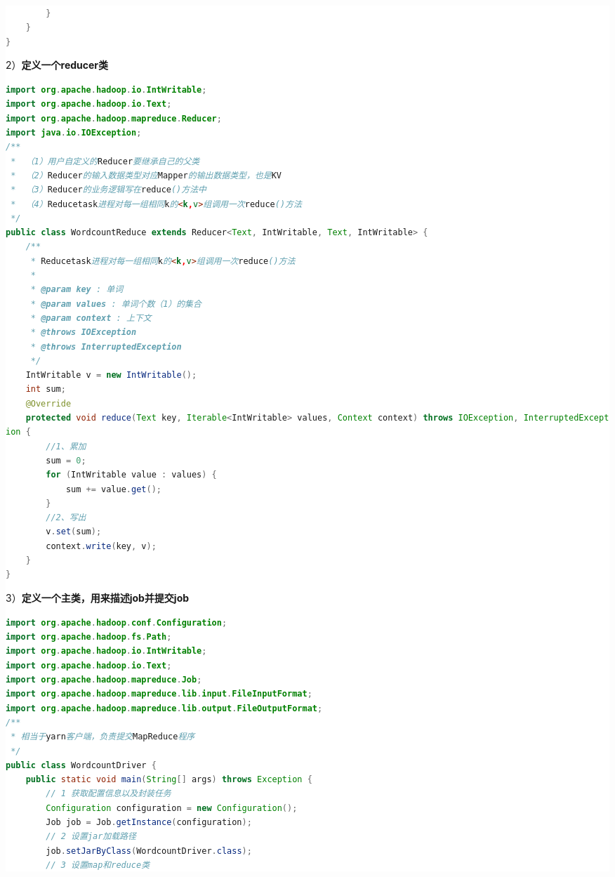 ```java
        }
    }
}
```  

2）**定义一个reducer类**  
```java
import org.apache.hadoop.io.IntWritable;
import org.apache.hadoop.io.Text;
import org.apache.hadoop.mapreduce.Reducer;
import java.io.IOException;
/**
 *  （1）用户自定义的Reducer要继承自己的父类
 *  （2）Reducer的输入数据类型对应Mapper的输出数据类型，也是KV
 *  （3）Reducer的业务逻辑写在reduce()方法中
 *  （4）Reducetask进程对每一组相同k的<k,v>组调用一次reduce()方法
 */
public class WordcountReduce extends Reducer<Text, IntWritable, Text, IntWritable> {
    /**
     * Reducetask进程对每一组相同k的<k,v>组调用一次reduce()方法
     *
     * @param key : 单词
     * @param values : 单词个数（1）的集合
     * @param context : 上下文
     * @throws IOException
     * @throws InterruptedException
     */
    IntWritable v = new IntWritable();
    int sum;
    @Override
    protected void reduce(Text key, Iterable<IntWritable> values, Context context) throws IOException, InterruptedException {
        //1、累加
        sum = 0;
        for (IntWritable value : values) {
            sum += value.get();
        }
        //2、写出
        v.set(sum);
        context.write(key, v);
    }
}
```  

3）**定义一个主类，用来描述job并提交job**  
```java
import org.apache.hadoop.conf.Configuration;
import org.apache.hadoop.fs.Path;
import org.apache.hadoop.io.IntWritable;
import org.apache.hadoop.io.Text;
import org.apache.hadoop.mapreduce.Job;
import org.apache.hadoop.mapreduce.lib.input.FileInputFormat;
import org.apache.hadoop.mapreduce.lib.output.FileOutputFormat;
/**
 * 相当于yarn客户端，负责提交MapReduce程序
 */
public class WordcountDriver {
    public static void main(String[] args) throws Exception {
        // 1 获取配置信息以及封装任务
        Configuration configuration = new Configuration();
        Job job = Job.getInstance(configuration);
        // 2 设置jar加载路径
        job.setJarByClass(WordcountDriver.class);
        // 3 设置map和reduce类
```